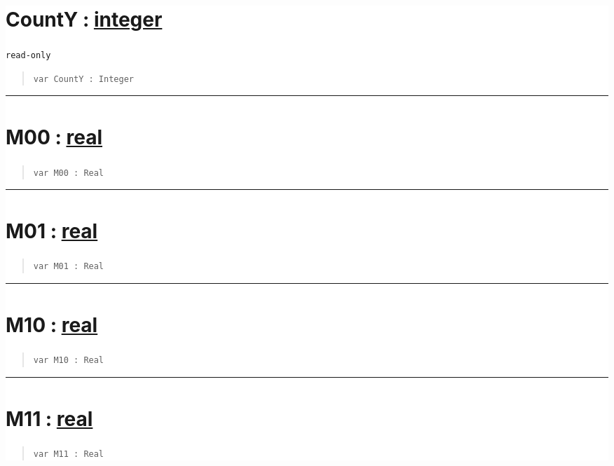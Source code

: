  #  CountY : [integer](https://plasmaengine.github.io/PlasmaDocs/Plasma1/C++/code_reference/lightning_base_types/integer.markdown)

 `read-only`

> 
> ``` lang=cpp, name=Lightning
> var CountY : Integer


---  
 #  M00 : [real](https://plasmaengine.github.io/PlasmaDocs/Plasma1/C++/code_reference/lightning_base_types/real.markdown)

> 
> ``` lang=cpp, name=Lightning
> var M00 : Real


---  
 #  M01 : [real](https://plasmaengine.github.io/PlasmaDocs/Plasma1/C++/code_reference/lightning_base_types/real.markdown)

> 
> ``` lang=cpp, name=Lightning
> var M01 : Real


---  
 #  M10 : [real](https://plasmaengine.github.io/PlasmaDocs/Plasma1/C++/code_reference/lightning_base_types/real.markdown)

> 
> ``` lang=cpp, name=Lightning
> var M10 : Real


---  
 #  M11 : [real](https://plasmaengine.github.io/PlasmaDocs/Plasma1/C++/code_reference/lightning_base_types/real.markdown)

> 
> ``` lang=cpp, name=Lightning
> var M11 : Real
